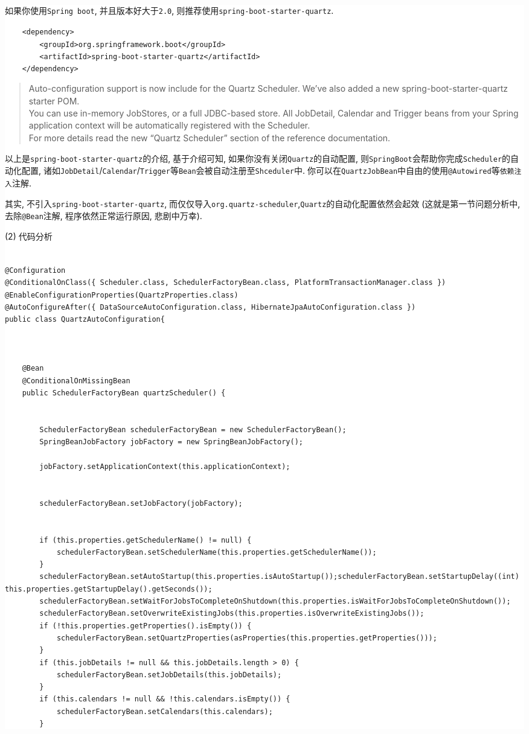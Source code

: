 如果你使用`Spring boot`, 并且版本好大于`2.0`, 则推荐使用`spring-boot-starter-quartz`.

```null
    <dependency>
        <groupId>org.springframework.boot</groupId>
        <artifactId>spring-boot-starter-quartz</artifactId>
    </dependency>
```

> Auto-configuration support is now include for the Quartz Scheduler. We’ve also added a new spring-boot-starter-quartz starter POM.  
> You can use in-memory JobStores, or a full JDBC-based store. All JobDetail, Calendar and Trigger beans from your Spring application context will be automatically registered with the Scheduler.  
> For more details read the new “Quartz Scheduler” section of the reference documentation.

以上是`spring-boot-starter-quartz`的介绍, 基于介绍可知, 如果你没有关闭`Quartz`的自动配置, 则`SpringBoot`会帮助你完成`Scheduler`的自动化配置, 诸如`JobDetail`/`Calendar`/`Trigger`等`Bean`会被自动注册至`Shceduler`中. 你可以在`QuartzJobBean`中自由的使用`@Autowired`等`依赖注入`注解.

其实, 不引入`spring-boot-starter-quartz`, 而仅仅导入`org.quartz-scheduler`,`Quartz`的自动化配置依然会起效 (这就是第一节问题分析中, 去除`@Bean`注解, 程序依然正常运行原因, 悲剧中万幸).

(2) 代码分析

```null

@Configuration
@ConditionalOnClass({ Scheduler.class, SchedulerFactoryBean.class, PlatformTransactionManager.class })
@EnableConfigurationProperties(QuartzProperties.class)
@AutoConfigureAfter({ DataSourceAutoConfiguration.class, HibernateJpaAutoConfiguration.class })
public class QuartzAutoConfiguration{

    

    @Bean
    @ConditionalOnMissingBean
    public SchedulerFactoryBean quartzScheduler() {
        
        
        SchedulerFactoryBean schedulerFactoryBean = new SchedulerFactoryBean();
        SpringBeanJobFactory jobFactory = new SpringBeanJobFactory();
        
        jobFactory.setApplicationContext(this.applicationContext);
        
        
        schedulerFactoryBean.setJobFactory(jobFactory);

        
        if (this.properties.getSchedulerName() != null) {
            schedulerFactoryBean.setSchedulerName(this.properties.getSchedulerName());
        }
        schedulerFactoryBean.setAutoStartup(this.properties.isAutoStartup());schedulerFactoryBean.setStartupDelay((int) this.properties.getStartupDelay().getSeconds());
        schedulerFactoryBean.setWaitForJobsToCompleteOnShutdown(this.properties.isWaitForJobsToCompleteOnShutdown());
        schedulerFactoryBean.setOverwriteExistingJobs(this.properties.isOverwriteExistingJobs());
        if (!this.properties.getProperties().isEmpty()) {
            schedulerFactoryBean.setQuartzProperties(asProperties(this.properties.getProperties()));
        }
        if (this.jobDetails != null && this.jobDetails.length > 0) {
            schedulerFactoryBean.setJobDetails(this.jobDetails);
        }
        if (this.calendars != null && !this.calendars.isEmpty()) {
            schedulerFactoryBean.setCalendars(this.calendars);
        }
```